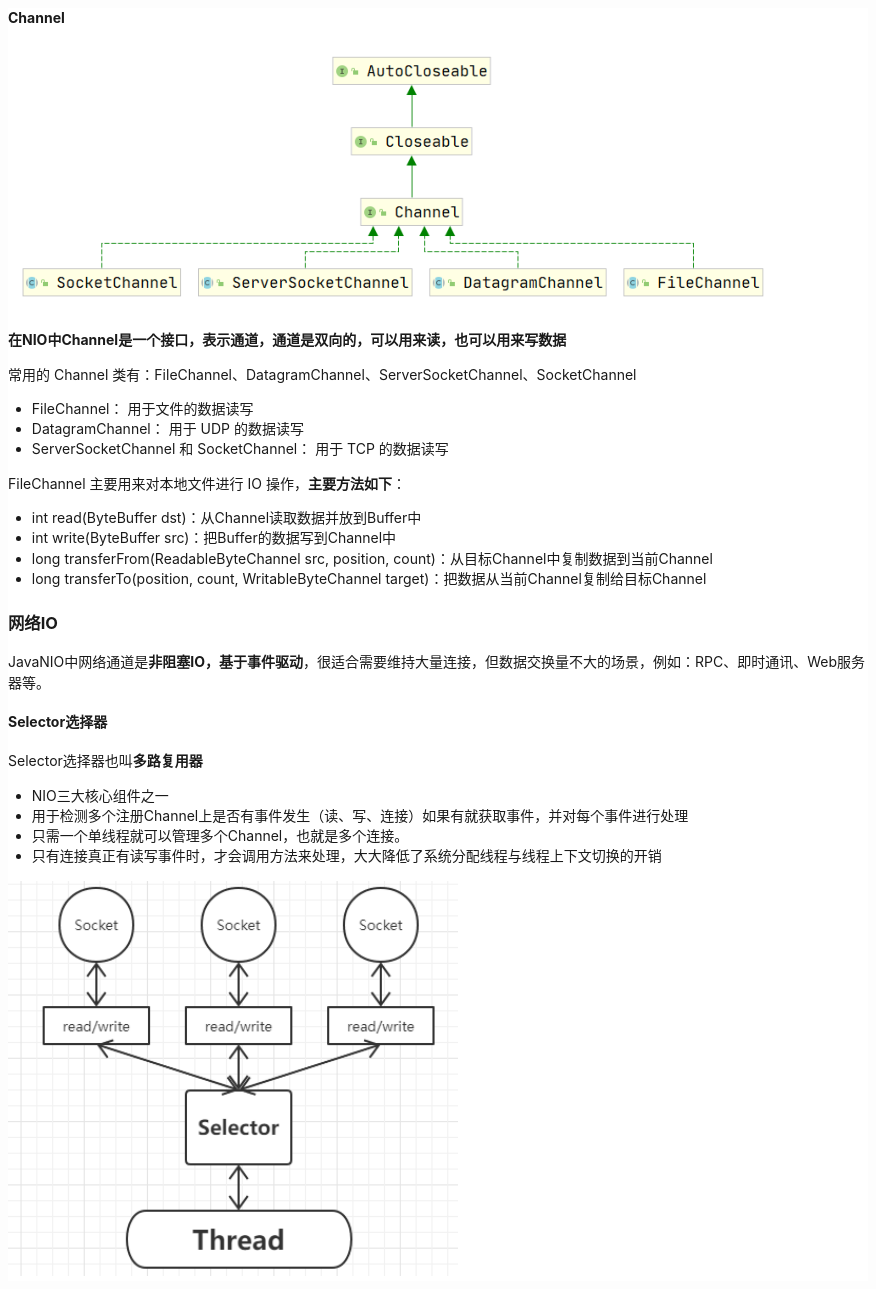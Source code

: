 #### Channel

![image-20250209195234398](assets/image-20250209195234398.png)

**在NIO中Channel是一个接口，表示通道，通道是双向的，可以用来读，也可以用来写数据**

常用的 Channel 类有：FileChannel、DatagramChannel、ServerSocketChannel、SocketChannel

- FileChannel： 用于文件的数据读写
- DatagramChannel： 用于 UDP 的数据读写
- ServerSocketChannel 和 SocketChannel： 用于 TCP 的数据读写

FileChannel 主要用来对本地文件进行 IO 操作，**主要方法如下**：

- int read(ByteBuffer dst)：从Channel读取数据并放到Buffer中
- int write(ByteBuffer src)：把Buffer的数据写到Channel中
- long transferFrom(ReadableByteChannel src, position, count)：从目标Channel中复制数据到当前Channel
- long transferTo(position, count, WritableByteChannel target)：把数据从当前Channel复制给目标Channel

### 网络IO

JavaNIO中网络通道是**非阻塞IO，基于事件驱动**，很适合需要维持大量连接，但数据交换量不大的场景，例如：RPC、即时通讯、Web服务器等。

#### Selector选择器

Selector选择器也叫**多路复用器**

- NIO三大核心组件之一
- 用于检测多个注册Channel上是否有事件发生（读、写、连接）如果有就获取事件，并对每个事件进行处理
- 只需一个单线程就可以管理多个Channel，也就是多个连接。
- 只有连接真正有读写事件时，才会调用方法来处理，大大降低了系统分配线程与线程上下文切换的开销

![image-20250209201917273](assets/image-20250209201917273.png)
